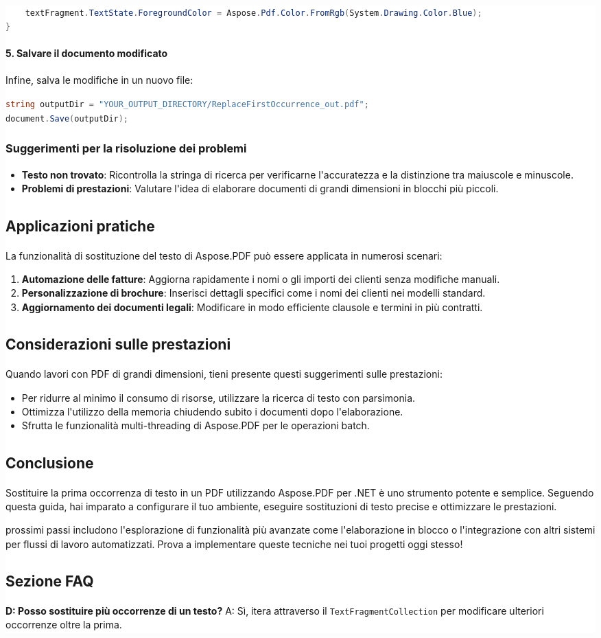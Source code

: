 ```csharp
    textFragment.TextState.ForegroundColor = Aspose.Pdf.Color.FromRgb(System.Drawing.Color.Blue);
}
```

#### 5. Salvare il documento modificato

Infine, salva le modifiche in un nuovo file:
```csharp
string outputDir = "YOUR_OUTPUT_DIRECTORY/ReplaceFirstOccurrence_out.pdf";
document.Save(outputDir);
```

### Suggerimenti per la risoluzione dei problemi

- **Testo non trovato**: Ricontrolla la stringa di ricerca per verificarne l'accuratezza e la distinzione tra maiuscole e minuscole.
- **Problemi di prestazioni**: Valutare l'idea di elaborare documenti di grandi dimensioni in blocchi più piccoli.

## Applicazioni pratiche

La funzionalità di sostituzione del testo di Aspose.PDF può essere applicata in numerosi scenari:
1. **Automazione delle fatture**: Aggiorna rapidamente i nomi o gli importi dei clienti senza modifiche manuali.
2. **Personalizzazione di brochure**: Inserisci dettagli specifici come i nomi dei clienti nei modelli standard.
3. **Aggiornamento dei documenti legali**: Modificare in modo efficiente clausole e termini in più contratti.

## Considerazioni sulle prestazioni

Quando lavori con PDF di grandi dimensioni, tieni presente questi suggerimenti sulle prestazioni:
- Per ridurre al minimo il consumo di risorse, utilizzare la ricerca di testo con parsimonia.
- Ottimizza l'utilizzo della memoria chiudendo subito i documenti dopo l'elaborazione.
- Sfrutta le funzionalità multi-threading di Aspose.PDF per le operazioni batch.

## Conclusione

Sostituire la prima occorrenza di testo in un PDF utilizzando Aspose.PDF per .NET è uno strumento potente e semplice. Seguendo questa guida, hai imparato a configurare il tuo ambiente, eseguire sostituzioni di testo precise e ottimizzare le prestazioni.

prossimi passi includono l'esplorazione di funzionalità più avanzate come l'elaborazione in blocco o l'integrazione con altri sistemi per flussi di lavoro automatizzati. Prova a implementare queste tecniche nei tuoi progetti oggi stesso!

## Sezione FAQ

**D: Posso sostituire più occorrenze di un testo?**
A: Sì, itera attraverso il `TextFragmentCollection` per modificare ulteriori occorrenze oltre la prima.
